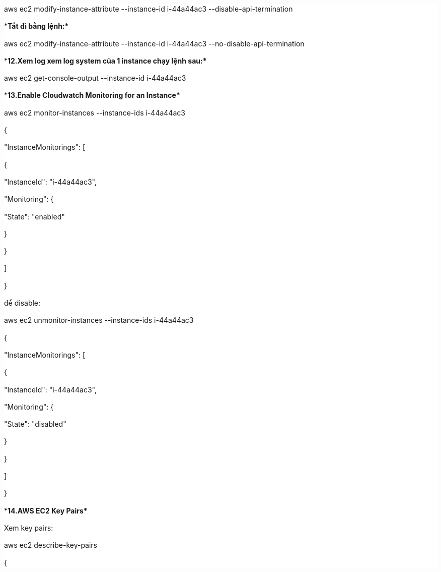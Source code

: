 aws ec2 modify-instance-attribute --instance-id i-44a44ac3 --disable-api-termination

***Tắt đi bằng lệnh:\***

aws ec2 modify-instance-attribute --instance-id i-44a44ac3 --no-disable-api-termination

***12.Xem log xem log system của 1 instance chạy lệnh sau:\***

aws ec2 get-console-output --instance-id i-44a44ac3

***13.Enable Cloudwatch Monitoring for an Instance\***

aws ec2 monitor-instances --instance-ids i-44a44ac3

{

"InstanceMonitorings": [

{

"InstanceId": "i-44a44ac3",

"Monitoring": {

"State": "enabled"

}

}

]

}

để disable:

aws ec2 unmonitor-instances --instance-ids i-44a44ac3

{

"InstanceMonitorings": [

{

"InstanceId": "i-44a44ac3",

"Monitoring": {

"State": "disabled"

}

}

]

}

***14.AWS EC2 Key Pairs\***

Xem key pairs:

aws ec2 describe-key-pairs

{
